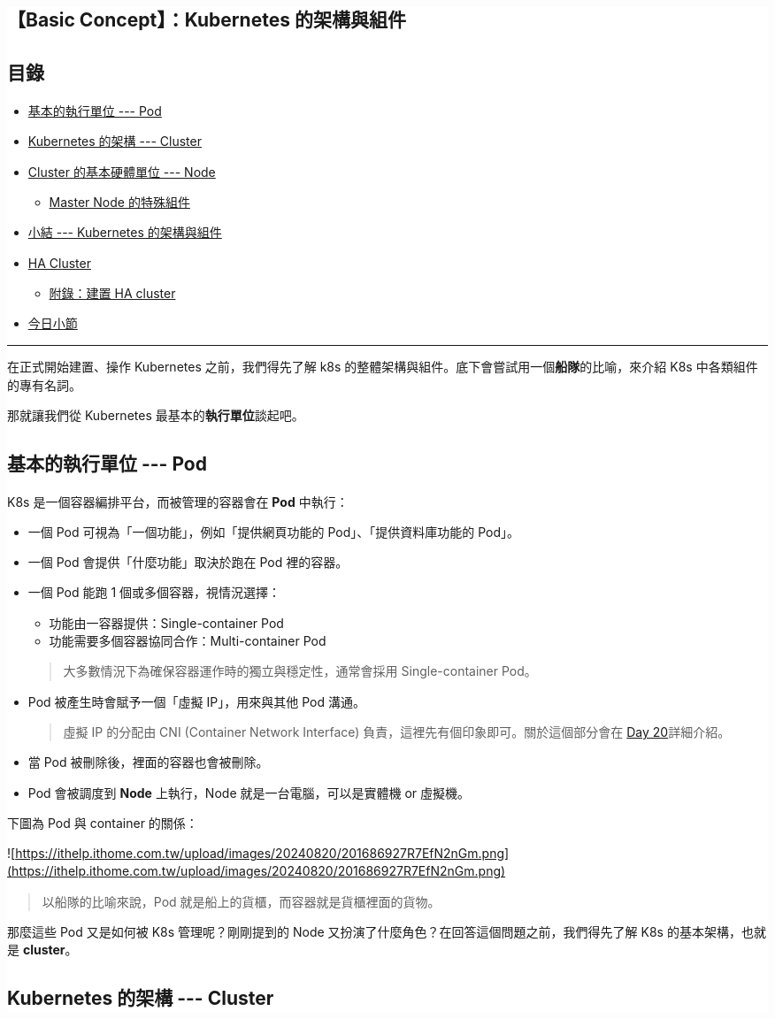## 【Basic Concept】：Kubernetes 的架構與組件

## 目錄

* [基本的執行單位 --- Pod](#基本的執行單位-----Pod)

* [Kubernetes 的架構 --- Cluster](#kubernetes-的架構-----cluster)

* [Cluster 的基本硬體單位 --- Node](#cluster-的基本硬體單位-----node)

  * [Master Node 的特殊組件](#master-node-的特殊組件)

* [小結 --- Kubernetes 的架構與組件](#小結-----kubernetes-的架構與組件)

* [HA Cluster](#HA-Cluster)
  * [附錄：建置 HA cluster]((https://github.com/michaelchen1225/Kubernetes-note/blob/master/HA%20cluster/ha.md))

* [今日小節](#今日小節)

****

在正式開始建置、操作 Kubernetes 之前，我們得先了解 k8s 的整體架構與組件。底下會嘗試用一個**船隊**的比喻，來介紹 K8s 中各類組件的專有名詞。

那就讓我們從 Kubernetes 最基本的**執行單位**談起吧。

## 基本的執行單位 --- Pod

K8s 是一個容器編排平台，而被管理的容器會在 **Pod** 中執行：

   * 一個 Pod 可視為「一個功能」，例如「提供網頁功能的 Pod」、「提供資料庫功能的 Pod」。

   * 一個 Pod 會提供「什麼功能」取決於跑在 Pod 裡的容器。

   * 一個 Pod 能跑 1 個或多個容器，視情況選擇：
     * 功能由一容器提供：Single-container Pod
     * 功能需要多個容器協同合作：Multi-container Pod
     > 大多數情況下為確保容器運作時的獨立與穩定性，通常會採用 Single-container Pod。

   * Pod 被產生時會賦予一個「虛擬 IP」，用來與其他 Pod 溝通。

     > 虛擬 IP 的分配由 CNI (Container Network Interface) 負責，這裡先有個印象即可。關於這個部分會在 [Day 20](../04-Services-and-Networking/Day%2020%20-【Services%20&%20Networking】：Kubernetes%20的網路基本架構.md)詳細介紹。

   * 當 Pod 被刪除後，裡面的容器也會被刪除。

   * Pod 會被調度到 **Node** 上執行，Node 就是一台電腦，可以是實體機 or 虛擬機。

下圖為 Pod 與 container 的關係：

![https://ithelp.ithome.com.tw/upload/images/20240820/201686927R7EfN2nGm.png](https://ithelp.ithome.com.tw/upload/images/20240820/201686927R7EfN2nGm.png)

> 以船隊的比喻來說，Pod 就是船上的貨櫃，而容器就是貨櫃裡面的貨物。

那麼這些 Pod 又是如何被 K8s 管理呢？剛剛提到的 Node 又扮演了什麼角色？在回答這個問題之前，我們得先了解 K8s 的基本架構，也就是 **cluster**。

## Kubernetes 的架構 --- Cluster
